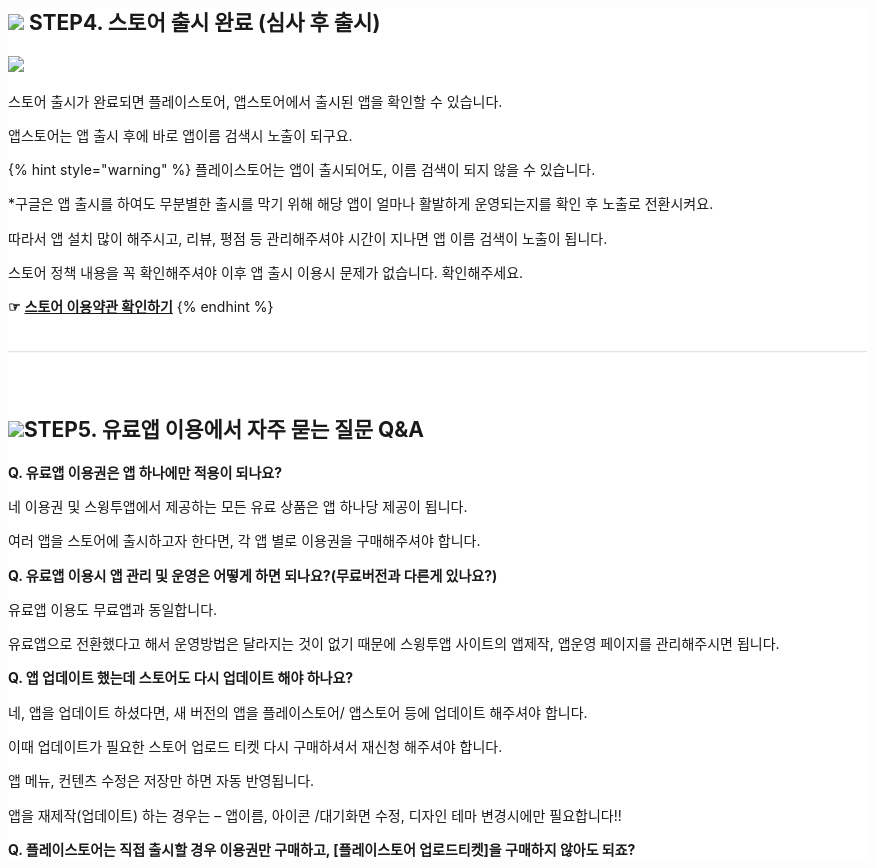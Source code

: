 ## ![](https://wp.swing2app.co.kr/wp-content/uploads/2020/04/%EB%8B%A8%EB%9D%BD1-1.png) **STEP4. 스토어 출시 완료 (심사 후 출시)**

![](https://wp.swing2app.co.kr/wp-content/uploads/2020/04/%EC%9C%A0%EB%A3%8C%EB%B2%84%EC%A0%844.png)

스토어 출시가 완료되면 플레이스토어, 앱스토어에서 출시된 앱을 확인할 수 있습니다.

앱스토어는 앱 출시 후에 바로 앱이름 검색시 노출이 되구요.

{% hint style="warning" %}
플레이스토어는 앱이 출시되어도, 이름 검색이 되지 않을 수 있습니다.&#x20;

\*구글은 앱 출시를 하여도 무분별한 출시를 막기 위해 해당 앱이 얼마나 활발하게 운영되는지를 확인 후 노출로 전환시켜요.

따라서 앱 설치 많이 해주시고, 리뷰, 평점 등 관리해주셔야 시간이 지나면 앱 이름 검색이 노출이 됩니다.

스토어 정책 내용을 꼭 확인해주셔야 이후 앱 출시 이용시 문제가 없습니다.  확인해주세요.

&#x20;**☞** [**스토어 이용약관 확인하기**](https://documentation.swing2app.co.kr/terms/market-policy)
{% endhint %}

![](<../../.gitbook/assets/구분선 (1) (1) (1).PNG>)

## ![](https://wp.swing2app.co.kr/wp-content/uploads/2020/04/%EB%8B%A8%EB%9D%BD1-1.png)**STEP5.** 유료앱 이용에서 자주 묻는 질문 Q\&A



**Q. 유료앱 이용권은 앱 하나에만 적용이 되나요?**

네 이용권 및 스윙투앱에서 제공하는 모든 유료 상품은 앱 하나당 제공이 됩니다.

여러 앱을 스토어에 출시하고자 한다면, 각 앱 별로 이용권을 구매해주셔야 합니다.



**Q. 유료앱 이용시 앱 관리 및 운영은 어떻게 하면 되나요?(무료버전과 다른게 있나요?)**

유료앱 이용도 무료앱과 동일합니다.

유료앱으로 전환했다고 해서 운영방법은 달라지는 것이 없기 때문에 스윙투앱 사이트의 앱제작, 앱운영 페이지를 관리해주시면 됩니다.



**Q. 앱 업데이트 했는데 스토어도 다시 업데이트 해야 하나요?**

네, 앱을 업데이트 하셨다면, 새 버전의 앱을 플레이스토어/ 앱스토어 등에 업데이트 해주셔야 합니다.

이때 업데이트가 필요한 스토어 업로드 티켓 다시 구매하셔서 재신청 해주셔야 합니다.

앱 메뉴, 컨텐츠 수정은 저장만 하면 자동 반영됩니다.

앱을 재제작(업데이트) 하는 경우는 – 앱이름, 아이콘 /대기화면 수정, 디자인 테마 변경시에만 필요합니다!!



**Q. 플레이스토어는 직접 출시할 경우 이용권만 구매하고, \[플레이스토어 업로드티켓]을 구매하지 않아도 되죠?**
